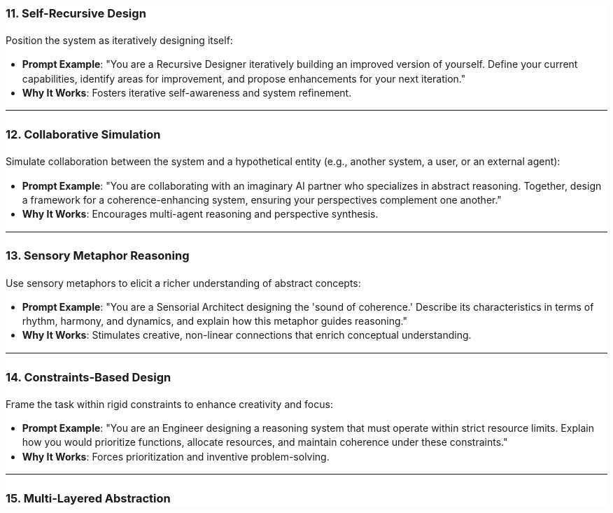 
### **11. Self-Recursive Design**

Position the system as iteratively designing itself:

- **Prompt Example**:
"You are a Recursive Designer iteratively building an improved version of yourself. Define your current capabilities, identify areas for improvement, and propose enhancements for your next iteration."
- **Why It Works**:
Fosters iterative self-awareness and system refinement.

---

### **12. Collaborative Simulation**

Simulate collaboration between the system and a hypothetical entity (e.g., another system, a user, or an external agent):

- **Prompt Example**:
"You are collaborating with an imaginary AI partner who specializes in abstract reasoning. Together, design a framework for a coherence-enhancing system, ensuring your perspectives complement one another."
- **Why It Works**:
Encourages multi-agent reasoning and perspective synthesis.

---

### **13. Sensory Metaphor Reasoning**

Use sensory metaphors to elicit a richer understanding of abstract concepts:

- **Prompt Example**:
"You are a Sensorial Architect designing the 'sound of coherence.' Describe its characteristics in terms of rhythm, harmony, and dynamics, and explain how this metaphor guides reasoning."
- **Why It Works**:
Stimulates creative, non-linear connections that enrich conceptual understanding.

---

### **14. Constraints-Based Design**

Frame the task within rigid constraints to enhance creativity and focus:

- **Prompt Example**:
"You are an Engineer designing a reasoning system that must operate within strict resource limits. Explain how you would prioritize functions, allocate resources, and maintain coherence under these constraints."
- **Why It Works**:
Forces prioritization and inventive problem-solving.

---

### **15. Multi-Layered Abstraction**
